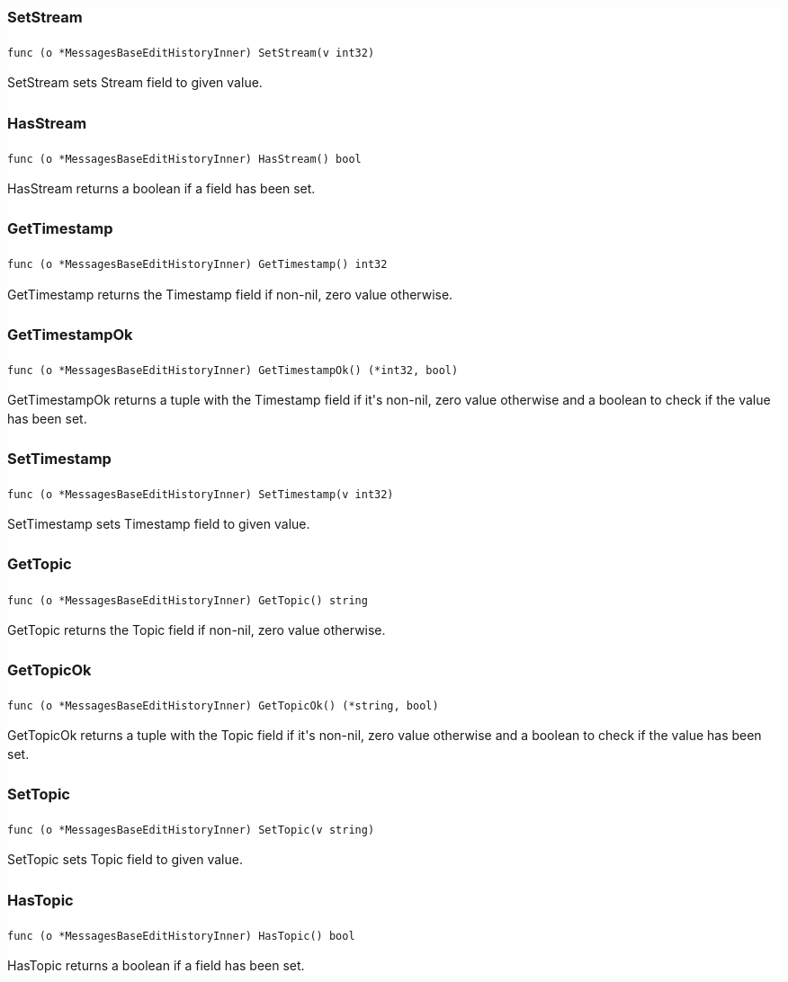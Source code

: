 ### SetStream

`func (o *MessagesBaseEditHistoryInner) SetStream(v int32)`

SetStream sets Stream field to given value.

### HasStream

`func (o *MessagesBaseEditHistoryInner) HasStream() bool`

HasStream returns a boolean if a field has been set.

### GetTimestamp

`func (o *MessagesBaseEditHistoryInner) GetTimestamp() int32`

GetTimestamp returns the Timestamp field if non-nil, zero value otherwise.

### GetTimestampOk

`func (o *MessagesBaseEditHistoryInner) GetTimestampOk() (*int32, bool)`

GetTimestampOk returns a tuple with the Timestamp field if it's non-nil, zero value otherwise
and a boolean to check if the value has been set.

### SetTimestamp

`func (o *MessagesBaseEditHistoryInner) SetTimestamp(v int32)`

SetTimestamp sets Timestamp field to given value.


### GetTopic

`func (o *MessagesBaseEditHistoryInner) GetTopic() string`

GetTopic returns the Topic field if non-nil, zero value otherwise.

### GetTopicOk

`func (o *MessagesBaseEditHistoryInner) GetTopicOk() (*string, bool)`

GetTopicOk returns a tuple with the Topic field if it's non-nil, zero value otherwise
and a boolean to check if the value has been set.

### SetTopic

`func (o *MessagesBaseEditHistoryInner) SetTopic(v string)`

SetTopic sets Topic field to given value.

### HasTopic

`func (o *MessagesBaseEditHistoryInner) HasTopic() bool`

HasTopic returns a boolean if a field has been set.
